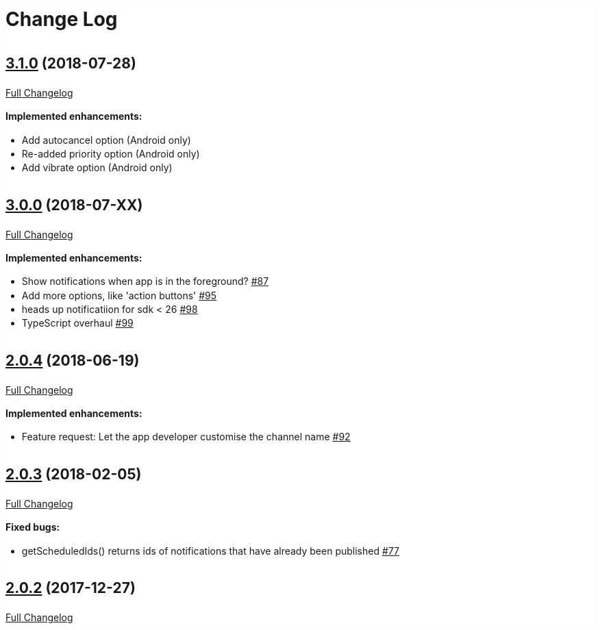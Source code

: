 # Change Log

## [3.1.0](https://github.com/indigotech/nativescript-local-notifications/tree/3.1.0) (2018-07-28)
[Full Changelog](https://github.com/indigotech/nativescript-local-notifications/compare/3.0.0...3.0.0)

**Implemented enhancements:**

- Add autocancel option (Android only)
- Re-added priority option (Android only)
- Add vibrate option (Android only)

## [3.0.0](https://github.com/EddyVerbruggen/nativescript-local-notifications/tree/3.0.0) (2018-07-XX)
[Full Changelog](https://github.com/EddyVerbruggen/nativescript-local-notifications/compare/2.0.4...3.0.0)

**Implemented enhancements:**

- Show notifications when app is in the foreground? [\#87](https://github.com/EddyVerbruggen/nativescript-local-notifications/issues/87)
- Add more options, like 'action buttons' [\#95](https://github.com/EddyVerbruggen/nativescript-local-notifications/issues/95)
- heads up notificatiion for sdk < 26 [\#98](https://github.com/EddyVerbruggen/nativescript-local-notifications/issues/98)
- TypeScript overhaul [\#99](https://github.com/EddyVerbruggen/nativescript-local-notifications/issues/99)


## [2.0.4](https://github.com/EddyVerbruggen/nativescript-local-notifications/tree/2.0.4) (2018-06-19)
[Full Changelog](https://github.com/EddyVerbruggen/nativescript-local-notifications/compare/2.0.3...2.0.4)

**Implemented enhancements:**

- Feature request: Let the app developer customise the channel name [\#92](https://github.com/EddyVerbruggen/nativescript-local-notifications/issues/92)


## [2.0.3](https://github.com/EddyVerbruggen/nativescript-local-notifications/tree/2.0.3) (2018-02-05)
[Full Changelog](https://github.com/EddyVerbruggen/nativescript-local-notifications/compare/2.0.2...2.0.3)

**Fixed bugs:**

- getScheduledIds() returns ids of notifications that have already been published [\#77](https://github.com/EddyVerbruggen/nativescript-local-notifications/issues/77)

## [2.0.2](https://github.com/EddyVerbruggen/nativescript-local-notifications/tree/2.0.2) (2017-12-27)
[Full Changelog](https://github.com/EddyVerbruggen/nativescript-local-notifications/compare/2.0.1...2.0.2)
